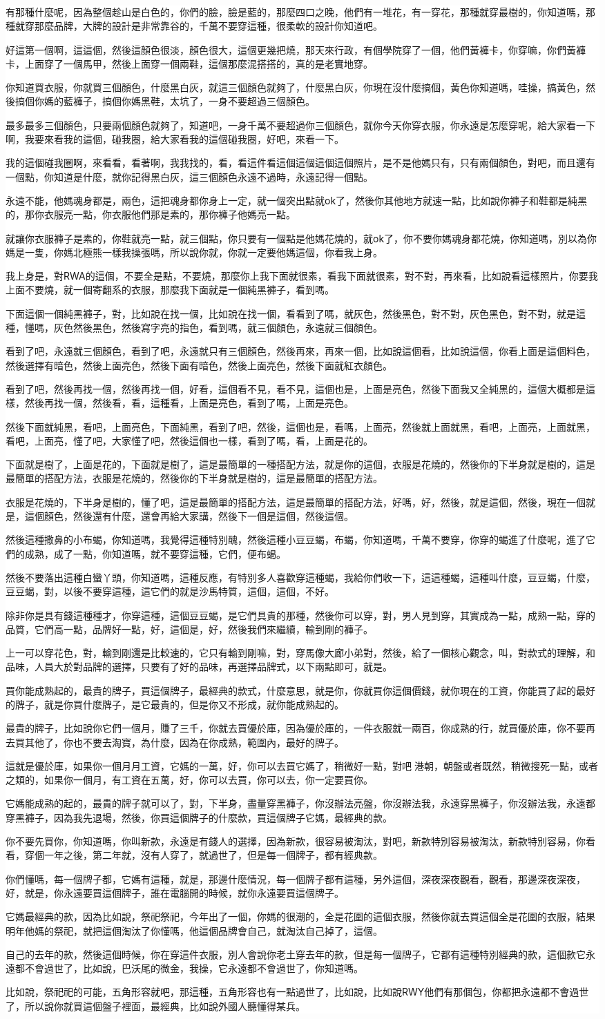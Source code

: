 有那種什麼呢，因為整個趁山是白色的，你們的臉，臉是藍的，那麼四口之晚，他們有一堆花，有一穿花，那種就穿最樹的，你知道嗎，那種就穿那麼品牌，大牌的設計是非常靠谷的，千萬不要穿這種，很柔軟的設計你知道吧。

好這第一個啊，這這個，然後這顏色很淡，顏色很大，這個更幾把燒，那天來行政，有個學院穿了一個，他們黃褲卡，你穿嘛，你們黃褲卡，上面穿了一個馬甲，然後上面穿一個兩鞋，這個那麼混搭搭的，真的是老實地穿。

你知道買衣服，你就買三個顏色，什麼黑白灰，就這三個顏色就夠了，什麼黑白灰，你現在沒什麼搞個，黃色你知道嗎，哇操，搞黃色，然後搞個你媽的藍褲子，搞個你媽黑鞋，太坑了，一身不要超過三個顏色。

最多最多三個顏色，只要兩個顏色就夠了，知道吧，一身千萬不要超過你三個顏色，就你今天你穿衣服，你永遠是怎麼穿呢，給大家看一下啊，我要來看我的這個，碰我圈，給大家看我的這個碰我圈，好吧，來看一下。

我的這個碰我圈啊，來看看，看著啊，我我找的，看，看這件看這個這個這個這個照片，是不是他媽只有，只有兩個顏色，對吧，而且還有一個點，你知道是什麼，就你記得黑白灰，這三個顏色永遠不過時，永遠記得一個點。

永遠不能，他媽魂身都是，兩色，這把魂身都你身上一定，就一個突出點就ok了，然後你其他地方就速一點，比如說你褲子和鞋都是純黑的，那你衣服亮一點，你衣服他們那是素的，那你褲子他媽亮一點。

就讓你衣服褲子是素的，你鞋就亮一點，就三個點，你只要有一個點是他媽花燒的，就ok了，你不要你媽魂身都花燒，你知道嗎，別以為你媽是一隻，你媽北極熊一樣我操張嗎，所以說你就，你就一定要他媽這個，你看我上身。

我上身是，對RWA的這個，不要全是點，不要燒，那麼你上我下面就很素，看我下面就很素，對不對，再來看，比如說看這樣照片，你要我上面不要燒，就一個寄翻系的衣服，那麼我下面就是一個純黑褲子，看到嗎。

下面這個一個純黑褲子，對，比如說在找一個，比如說在找一個，看看到了嗎，就灰色，然後黑色，對不對，灰色黑色，對不對，就是這種，懂嗎，灰色然後黑色，然後寫字亮的指色，看到嗎，就三個顏色，永遠就三個顏色。

看到了吧，永遠就三個顏色，看到了吧，永遠就只有三個顏色，然後再來，再來一個，比如說這個看，比如說這個，你看上面是這個料色，然後選擇有暗色，然後上面亮色，然後下面有暗色，然後上面亮色，然後下面就紅衣顏色。

看到了吧，然後再找一個，然後再找一個，好看，這個看不見，看不見，這個也是，上面是亮色，然後下面我又全純黑的，這個大概都是這樣，然後再找一個，然後看，看，這種看，上面是亮色，看到了嗎，上面是亮色。

然後下面就純黑，看吧，上面亮色，下面純黑，看到了吧，然後，這個也是，看嗎，上面亮，然後就上面就黑，看吧，上面亮，上面就黑，看吧，上面亮，懂了吧，大家懂了吧，然後這個也一樣，看到了嗎，看，上面是花的。

下面就是樹了，上面是花的，下面就是樹了，這是最簡單的一種搭配方法，就是你的這個，衣服是花燒的，然後你的下半身就是樹的，這是最簡單的搭配方法，衣服是花燒的，然後你的下半身就是樹的，這是最簡單的搭配方法。

衣服是花燒的，下半身是樹的，懂了吧，這是最簡單的搭配方法，這是最簡單的搭配方法，好嗎，好，然後，就是這個，然後，現在一個就是，這個顏色，然後還有什麼，還會再給大家講，然後下一個是這個，然後這個。

然後這種撒鼻的小布蝎，你知道嗎，我覺得這種特別醜，然後這種小豆豆蝎，布蝎，你知道嗎，千萬不要穿，你穿的蝎進了什麼呢，進了它們的成熟，成了一點，你知道嗎，就不要穿這種，它們，便布蝎。

然後不要落出這種白蠻丫頭，你知道嗎，這種反應，有特別多人喜歡穿這種蝎，我給你們收一下，這這種蝎，這種叫什麼，豆豆蝎，什麼，豆豆蝎，對，以後不要穿這種，這它們的就是沙馬特質，這個，這個，不好。

除非你是具有錢這種種才，你穿這種，這個豆豆蝎，是它們具貴的那種，然後你可以穿，對，男人見到穿，其實成為一點，成熟一點，穿的品質，它們高一點，品牌好一點，好，這個是，好，然後我們來繼續，輸到剛的褲子。

上一可以穿花色，對，輸到剛還是比較速的，它只有輸到剛嘛，對，穿馬像大廊小弟對，然後，給了一個核心觀念，叫，對款式的理解，和品味，人員大於對品牌的選擇，只要有了好的品味，再選擇品牌式，以下兩點即可，就是。

買你能成熟起的，最貴的牌子，買這個牌子，最經典的款式，什麼意思，就是你，你就買你這個價錢，就你現在的工資，你能買了起的最好的牌子，就是你買什麼牌子，是它最貴的，但是你又不形成，就你能成熟起的。

最貴的牌子，比如說你它們一個月，賺了三千，你就去買優於庫，因為優於庫的，一件衣服就一兩百，你成熟的行，就買優於庫，你不要再去買其他了，你也不要去淘寶，為什麼，因為在你成熟，範圍內，最好的牌子。

這就是優於庫，如果你一個月月工資，它媽的一萬，好，你可以去買它媽了，稍微好一點，對吧 港朝，朝盤或者既然，稍微搜死一點，或者之類的，如果你一個月，有工資在五萬，好，你可以去買，你可以去，你一定要買你。

它媽能成熟的起的，最貴的牌子就可以了，對，下半身，盡量穿黑褲子，你沒辦法亮盤，你沒辦法我，永遠穿黑褲子，你沒辦法我，永遠都穿黑褲子，因為我先退場，然後，你買這個牌子的什麼款，買這個牌子它媽，最經典的款。

你不要先買你，你知道嗎，你叫新款，永遠是有錢人的選擇，因為新款，很容易被淘汰，對吧，新款特別容易被淘汰，新款特別容易，你看看，穿個一年之後，第二年就，沒有人穿了，就過世了，但是每一個牌子，都有經典款。

你們懂嗎，每一個牌子都，它媽有這種，就是，那邊什麼情況，每一個牌子都有這種，另外這個，深夜深夜觀看，觀看，那邊深夜深夜，好，就是，你永遠要買這個牌子，誰在電腦開的時候，就你永遠要買這個牌子。

它媽最經典的款，因為比如說，祭祀祭祀，今年出了一個，你媽的很潮的，全是花圍的這個衣服，然後你就去買這個全是花圍的衣服，結果明年他媽的祭祀，就把這個淘汰了你懂嗎，他這個品牌會自己，就淘汰自己掉了，這個。

自己的去年的款，然後這個時候，你在穿這件衣服，別人會說你老土穿去年的款，但是每一個牌子，它都有這種特別經典的款，這個款它永遠都不會過世了，比如說，巴沃尾的微金，我操，它永遠都不會過世了，你知道嗎。

比如說，祭祀祀的可能，五角形容就吧，那這種，五角形容也有一點過世了，比如說，比如說RWY他們有那個包，你都把永遠都不會過世了，所以說你就買這個盤子裡面，最經典，比如說外國人聽懂得某兵。
